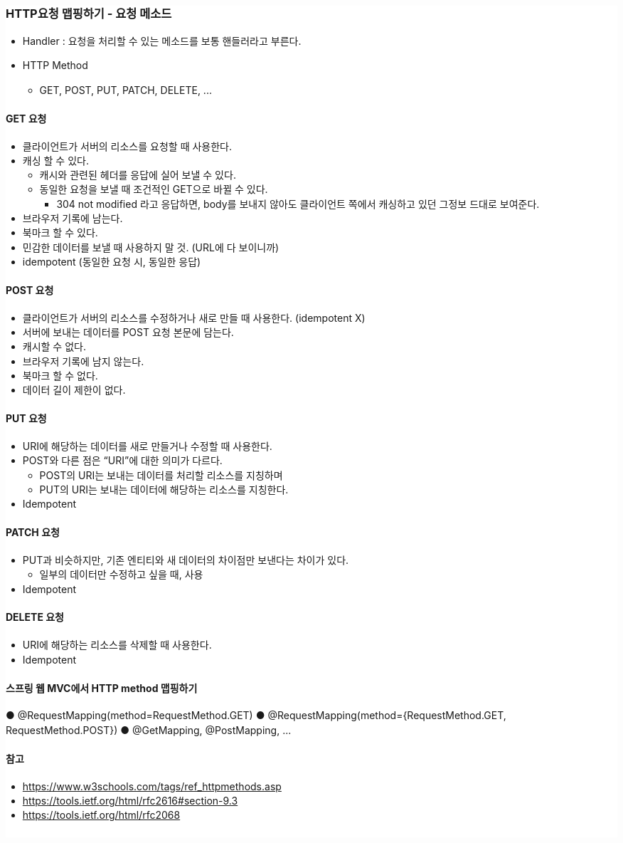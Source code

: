 ### HTTP요청 맵핑하기 - 요청 메소드
- Handler : 요청을 처리할 수 있는 메소드를 보통 핸들러라고 부른다.

- HTTP Method
    - GET, POST, PUT, PATCH, DELETE, ...

#### GET 요청
- 클라이언트가 서버의 리소스를 요청할 때 사용한다.
- 캐싱 할 수 있다. 
    - 캐시와 관련된 헤더를 응답에 실어 보낼 수 있다.
    - 동일한 요청을 보낼 때 조건적인 GET으로 바뀔 수 있다.
        - 304 not modified 라고 응답하면, body를 보내지 않아도 클라이언트 쪽에서 캐싱하고 있던 그정보 드대로 보여준다.   
- 브라우저 기록에 남는다.
- 북마크 할 수 있다.
- 민감한 데이터를 보낼 때 사용하지 말 것. (URL에 다 보이니까)
- idempotent (동일한 요청 시, 동일한 응답)

#### POST 요청
- 클라이언트가 서버의 리소스를 수정하거나 새로 만들 때 사용한다. (idempotent X)
- 서버에 보내는 데이터를 POST 요청 본문에 담는다.
- 캐시할 수 없다.
- 브라우저 기록에 남지 않는다.
- 북마크 할 수 없다.
- 데이터 길이 제한이 없다.

#### PUT 요청
- URI에 해당하는 데이터를 새로 만들거나 수정할 때 사용한다.
- POST와 다른 점은 “URI”에 대한 의미가 다르다.
    - POST의 URI는 보내는 데이터를 처리할 리소스를 지칭하며
    - PUT의 URI는 보내는 데이터에 해당하는 리소스를 지칭한다.
- Idempotent

#### PATCH 요청
- PUT과 비슷하지만, 기존 엔티티와 새 데이터의 차이점만 보낸다는 차이가 있다.
    - 일부의 데이터만 수정하고 싶을 때, 사용   
- Idempotent

#### DELETE 요청
- URI에 해당하는 리소스를 삭제할 때 사용한다.
- Idempotent

#### 스프링 웹 MVC에서 HTTP method 맵핑하기
● @RequestMapping(method=RequestMethod.GET)
● @RequestMapping(method={RequestMethod.GET, RequestMethod.POST})
● @GetMapping, @PostMapping, ...

#### 참고
- https://www.w3schools.com/tags/ref_httpmethods.asp
- https://tools.ietf.org/html/rfc2616#section-9.3
- https://tools.ietf.org/html/rfc2068
<br><br>
